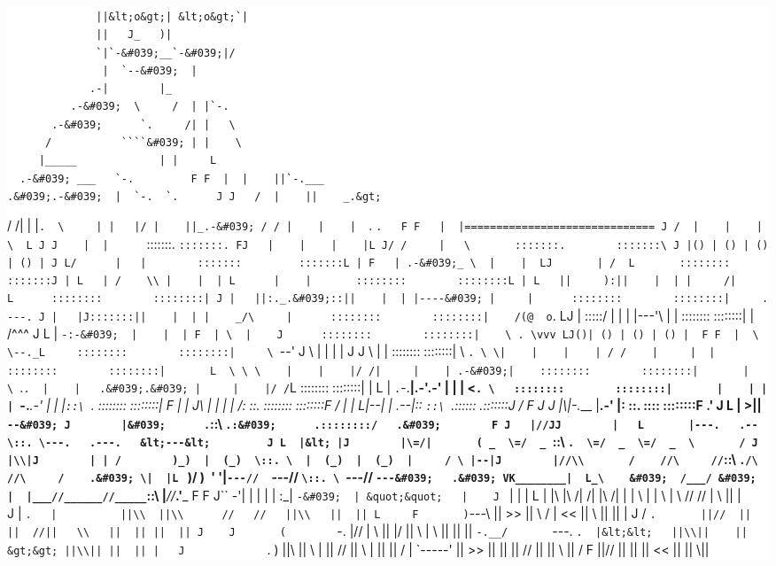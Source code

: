                   ||&lt;o&gt;| &lt;o&gt;`|
                  ||   J_   )|
                  `|`-&#039;__`-&#039;|/
                   |  `--&#039;  |
                 .-|        |_
              .-&#039;  \     /  | |`-.
           .-&#039;      `.     /| |   \
          /           ````&#039; | |    \
         |_____             | |     L
      .-&#039; ___   `-.         F F  |  |    ||`-.___
    .&#039;.-&#039;  |  `-.  `.      J J   /  |    ||    _.&gt;
   / /|    |    |`.  \     | |   |/ |    ||_.-&#039;
  / / |    |    |  `. `.   F F   |  |==============================
 J /  |    |    |    \  L J J    |  |      `:::::::.       `:::::::.
 FJ   |    |    |    |L J/ /     |   \       :::::::.        :::::::\
J |() | () | () | () | J L/      |   |        :::::::         :::::::L
| F   | .-&#039;_ \  |    |  LJ       | /  L       ::::::::        :::::::J
| L   | /    \\ |    |  | L      |    |       ::::::::        ::::::::L
| L   ||     ):||    |  | |     /|     L      ::::::::        ::::::::|
J |   ||:._.&#039;::||    |  | |----&#039; |     |      ::::::::        ::::::::|     .---.
J |   |J:::::::||    |  | |    _/\     |      ::::::::        ::::::::|    /(@  o`.
 LJ   | \:::::/ |    |  | |---&#039;\  |    |      ::::::::        ::::::::|   |    /^^^
 J L  |  `-:-&#039;  |    |  | F  | \  |    J      ::::::::        ::::::::|    \ . \vvv
  LJ()| () | () | () |  F F  |  \  \--._L     ::::::::        ::::::::|     \ `--&#039;
  J \ |    |    |    | J J     \    |  |      ::::::::        ::::::::|      \ `.
   \ \|    |    |    | / /    |     |  |      ::::::::        ::::::::|       L  \
    \ \    |    |    |/ /|     |    | .-&#039;|    ::::::::        ::::::::|       |   \
     `.`.  |    |   .&#039;.&#039; |     |    |/ /`L    ::::::::        ::::::::|       |    L
     | `.`-.____|.-&#039;.-&#039;  |     |    | &lt;`. \   ::::::::        ::::::::|       |    |
     | | `-.______.-&#039;    |    \|    |_`::\ `. ::::::::        ::::::::|       F    |
     | J\ |  |           |     |    /:  \::. \::::::::        ::::::::F      /     |
     |  L\|--|           |     _.--|::   `::\ `.::::::       .:::::::J      /      F
     J  J |\\|-.____     |__.-&#039;    |:      \::. \::::        ::::::::F    .&#039;      J
      L  \| &gt;||      `--&#039; J        |&#039;      .`::\ `.:&#039;      .::::::::/   .&#039;        F
      J   |//JJ        |   L       |---.   .--\::. \---.   .---.   &lt;---&lt;         J
       L  |&lt; |J        |\=/|       ( _  \=/  _ `::\ `.  \=/  _  \=/  _  \       /
       J  |\\|J        | | /        )_)  |  (_)  \::. \  |  (_)  |  (_)  |     /
        \ |--|J        |//\\       /    //\     //`::\ `./\     //\     /    .&#039;
         \|  |L `      )/  )` `&#039; &#039;|`---//  `---//  `\::. \ `---//  `---&#039;   .&#039;
VK________|  L_\    &#039;  /___/ &#039; |  |___//______//_____`::\ |___//_________.&#039;_________
          F  F J``  -&#039;|    | | |  |                    \:_|
          `-&#039;  | &quot;&quot;   |    J `    |
               |      |     L     |          |\    |\          /|   /| |\     /|
               |      |     \     |          | \   | \        //   //  | \    ||  |\
               J      |      `.   |          ||\\  ||\\      //   //   ||\\   ||  ||
                L     F       )`---\         || &gt;&gt; || \\    / |  &lt;&lt;    || \\  ||  ||
                |    J        /     `.       ||//  ||  ||  //||   \\   ||  || ||  ||
                J    J       (        `-.    |//   | \ || |/ ||    \\  | \ || ||  ||
                `-.__/       `---.       `.  |&lt;&lt;   ||\\||    ||     &gt;&gt; ||\\|| ||  ||
                |   J             `.       ) ||\\  || \ |    ||    //  || \ | ||  ||
                /   |               `-----&#039;  || &gt;&gt; ||  ||    ||   //   ||  ||  \\ ||
               /    F                        ||//  ||  ||    ||  &lt;&lt;    ||  ||   \\||